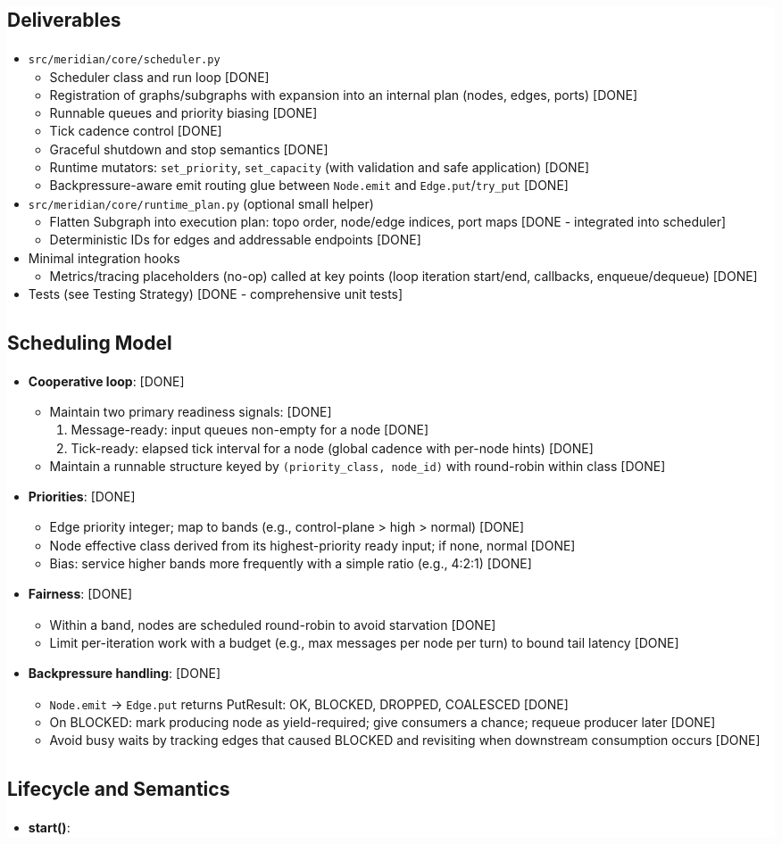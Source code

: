 ## Deliverables

- `src/meridian/core/scheduler.py`
    - Scheduler class and run loop [DONE]
    - Registration of graphs/subgraphs with expansion into an internal plan (nodes, edges, ports) [DONE]
    - Runnable queues and priority biasing [DONE]
    - Tick cadence control [DONE]
    - Graceful shutdown and stop semantics [DONE]
    - Runtime mutators: `set_priority`, `set_capacity` (with validation and safe application) [DONE]
    - Backpressure-aware emit routing glue between `Node.emit` and `Edge.put`/`try_put` [DONE]
- `src/meridian/core/runtime_plan.py` (optional small helper)
    - Flatten Subgraph into execution plan: topo order, node/edge indices, port maps [DONE - integrated into scheduler]
    - Deterministic IDs for edges and addressable endpoints [DONE]
- Minimal integration hooks
    - Metrics/tracing placeholders (no-op) called at key points (loop iteration start/end, callbacks, enqueue/dequeue) [DONE]
- Tests (see Testing Strategy) [DONE - comprehensive unit tests]

## Scheduling Model

- **Cooperative loop**: [DONE]

    - Maintain two primary readiness signals: [DONE]
        1. Message-ready: input queues non-empty for a node [DONE]
        2. Tick-ready: elapsed tick interval for a node (global cadence with per-node hints) [DONE]
    - Maintain a runnable structure keyed by `(priority_class, node_id)` with round-robin within class [DONE]

- **Priorities**: [DONE]

    - Edge priority integer; map to bands (e.g., control-plane > high > normal) [DONE]
    - Node effective class derived from its highest-priority ready input; if none, normal [DONE]
    - Bias: service higher bands more frequently with a simple ratio (e.g., 4:2:1) [DONE]

- **Fairness**: [DONE]

    - Within a band, nodes are scheduled round-robin to avoid starvation [DONE]
    - Limit per-iteration work with a budget (e.g., max messages per node per turn) to bound tail latency [DONE]

- **Backpressure handling**: [DONE]

    - `Node.emit` → `Edge.put` returns PutResult: OK, BLOCKED, DROPPED, COALESCED [DONE]
    - On BLOCKED: mark producing node as yield-required; give consumers a chance; requeue producer later [DONE]
    - Avoid busy waits by tracking edges that caused BLOCKED and revisiting when downstream consumption occurs [DONE]

## Lifecycle and Semantics

- **start()**:

